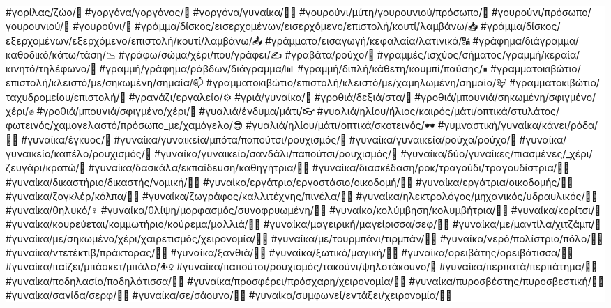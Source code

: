 #γορίλας/ζώο/🦍
#γοργόνα/γοργόνος/🧜
#γοργόνα/γυναίκα/🧜‍♀
#γουρούνι/μύτη/γουρουνιού/πρόσωπο/🐽
#γουρούνι/πρόσωπο/γουρουνιού/🐷
#γουρούνι/🐖
#γράμμα/δίσκος/εισερχομένων/εισερχόμενο/επιστολή/κουτί/λαμβάνω/📥
#γράμμα/δίσκος/εξερχομένων/εξερχόμενο/επιστολή/κουτί/λαμβάνω/📤
#γράμματα/εισαγωγή/κεφαλαία/λατινικά/🔠
#γράφημα/διάγραμμα/καθοδικό/κάτω/τάση/📉
#γράφω/σώμα/χέρι/που/γράφει/✍
#γραβάτα/ρούχο/👔
#γραμμές/ισχύος/σήματος/γραμμή/κεραία/κινητό/τηλέφωνο/📶
#γραμμή/γράφημα/ράβδων/διάγραμμα/📊
#γραμμή/διπλή/κάθετη/κουμπί/παύσης/⏸
#γραμματοκιβώτιο/επιστολή/κλειστό/με/σηκωμένη/σημαία/📫
#γραμματοκιβώτιο/επιστολή/κλειστό/με/χαμηλωμένη/σημαία/📪
#γραμματοκιβώτιο/ταχυδρομείου/επιστολή/📮
#γρανάζι/εργαλείο/⚙
#γριά/γυναίκα/👵
#γροθιά/δεξιά/στα/🤜
#γροθιά/μπουνιά/σηκωμένη/σφιγμένο/χέρι/✊
#γροθιά/μπουνιά/σφιγμένο/χέρι/👊
#γυαλιά/ένδυμα/μάτι/👓
#γυαλιά/ηλίου/ήλιος/καιρός/μάτι/οπτικά/στυλάτος/φωτεινός/χαμογελαστό/πρόσωπο_με/χαμόγελο/😎
#γυαλιά/ηλίου/μάτι/οπτικά/σκοτεινός/🕶
#γυμναστική/γυναίκα/κάνει/ρόδα/🤸‍♀
#γυναίκα/έγκυος/🤰
#γυναίκα/γυναικεία/μπότα/παπούτσι/ρουχισμός/👢
#γυναίκα/γυναικεία/ρούχα/ρούχο/👚
#γυναίκα/γυναικείο/καπέλο/ρουχισμός/👒
#γυναίκα/γυναικείο/σανδάλι/παπούτσι/ρουχισμός/👡
#γυναίκα/δύο/γυναίκες/πιασμένες/_χέρι/ζευγάρι/κρατώ/👭
#γυναίκα/δασκάλα/εκπαίδευση/καθηγήτρια/👩‍🏫
#γυναίκα/διασκέδαση/ροκ/τραγούδι/τραγουδίστρια/👩‍🎤
#γυναίκα/δικαστήριο/δικαστής/νομική/👩‍⚖
#γυναίκα/εργάτρια/εργοστάσιο/οικοδομή/👩‍🏭
#γυναίκα/εργάτρια/οικοδομής/👷‍♀
#γυναίκα/ζογκλέρ/κόλπα/🤹‍♀
#γυναίκα/ζωγράφος/καλλιτέχνης/πινέλα/👩‍🎨
#γυναίκα/ηλεκτρολόγος/μηχανικός/υδραυλικός/👩‍🔧
#γυναίκα/θηλυκό/♀
#γυναίκα/θλίψη/μορφασμός/συνοφρυωμένη/🙍‍♀
#γυναίκα/κολύμβηση/κολυμβήτρια/🏊‍♀
#γυναίκα/κορίτσι/👩
#γυναίκα/κουρεύεται/κομμωτήριο/κούρεμα/μαλλιά/💇‍♀
#γυναίκα/μαγειρική/μαγείρισσα/σεφ/👩‍🍳
#γυναίκα/με/μαντίλα/χιτζάμπ/🧕
#γυναίκα/με/σηκωμένο/χέρι/χαιρετισμός/χειρονομία/🙋‍♀
#γυναίκα/με/τουρμπάνι/τιρμπάν/👳‍♀
#γυναίκα/νερό/πολίστρια/πόλο/🤽‍♀
#γυναίκα/ντετέκτιβ/πράκτορας/🕵‍♀
#γυναίκα/ξανθιά/👱‍♀
#γυναίκα/ξωτικό/μαγική/🧝‍♀
#γυναίκα/ορειβάτης/ορειβάτισσα/🧗‍♀
#γυναίκα/παίζει/μπάσκετ/μπάλα/⛹‍♀
#γυναίκα/παπούτσι/ρουχισμός/τακούνι/ψηλοτάκουνο/👠
#γυναίκα/περπατά/περπάτημα/🚶‍♀
#γυναίκα/ποδηλασία/ποδηλάτισσα/🚴‍♀
#γυναίκα/προσφέρει/πρόσχαρη/χειρονομία/💁‍♀
#γυναίκα/πυροσβέστης/πυροσβεστική/👩‍🚒
#γυναίκα/σανίδα/σερφ/🏄‍♀
#γυναίκα/σε/σάουνα/🧖‍♀
#γυναίκα/συμφωνεί/εντάξει/χειρονομία/🙆‍♀